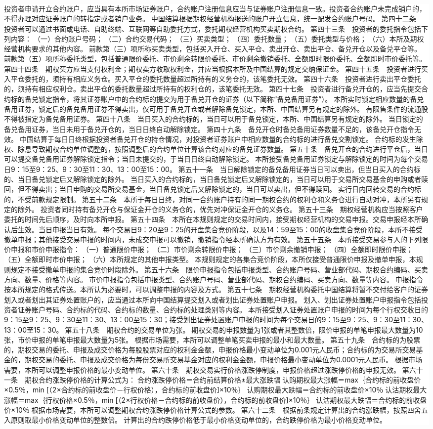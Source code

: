投资者申请开立合约账户，应当具有本所市场证券账户，合约账户注册信息应当与证券账户注册信息一致。投资者合约账户未完成销户的，不得办理对应证券账户的转指定或者销户业务。
中国结算根据期权经营机构报送的账户开立信息，统一配发合约账户号码。 
第四十二条　投资者可以通过书面或电话、自助终端、互联网等自助委托方式，委托期权经营机构买卖期权合约。 
第四十三条　投资者的委托指令包括下列内容：
（一）合约账户号码；
（二）合约交易代码；
（三）买卖类型；
（四）委托数量；
（五）委托类型与价格；
（六）本所及期权经营机构要求的其他内容。
前款第（三）项所称买卖类型，包括买入开仓、买入平仓、卖出开仓、卖出平仓、备兑开仓以及备兑平仓等。
前款第（五）项所称委托类型，包括普通限价委托、市价剩余转限价委托、市价剩余撤销委托、全额即时限价委托、全额即时市价委托等。 
第四十四条　期权买方应当支付权利金；期权卖方收取权利金，并应当根据本所及中国结算的规定交纳保证金。 
第四十五条　投资者进行买入平仓委托的，须持有相应义务仓。买入平仓的委托数量超过所持有的义务仓的，该笔委托无效。 
第四十六条　投资者进行卖出平仓委托的，须持有相应权利仓。卖出平仓的委托数量超过所持有的权利仓的，该笔委托无效。 
第四十七条　投资者进行备兑开仓的，应当先提交合约标的备兑锁定指令，将其证券账户中的合约标的提交为用于备兑开仓的证券（以下简称“备兑备用证券”）。
本所实时锁定相应数量的备兑备用证券，锁定后的备兑备用证券不得卖出，仅可用于备兑开仓或者解除备兑锁定，本所、中国结算另有规定的除外。
有限售条件的流通股不得被指定为备兑备用证券。 
第四十八条　当日买入的合约标的，当日可以用于备兑锁定，本所、中国结算另有规定的除外。
当日锁定的备兑备用证券，当日未用于备兑开仓的，当日日终自动解除锁定。 
第四十九条　备兑开仓时备兑备用证券数量不足的，该备兑开仓指令无效。
中国结算于每日日终根据投资者备兑开仓的持仓情况，对投资者证券账户中相应数量的合约标的进行备兑交割锁定。
合约标的发生除权、除息导致期权合约单位调整的，按照调整后的合约单位计算该合约对应的备兑证券数量。 
第五十条　备兑开仓的合约进行平仓后，当日可以提交备兑备用证券解除锁定指令；当日未提交的，于当日日终自动解除锁定。
本所接受备兑备用证券锁定与解除锁定的时间为每个交易日9：15至9：25、9：30至11：30、13：00至15：00。 
第五十一条　当日解除锁定的备兑备用证券当日可以卖出，但当日买入的合约标的、当日备兑锁定后又解除锁定的除外。
当日买入的合约标的，当日备兑锁定后又解除锁定的，当日可以用于交易所交易基金的申购或者赎回，但不得卖出；当日申购的交易所交易基金，当日备兑锁定后又解除锁定的，当日可以卖出，但不得赎回。
实行日内回转交易的合约标的，不受前款规定限制。 
第五十二条　本所于每日日终，对同一合约账户持有的同一期权合约的权利仓和义务仓进行自动对冲，本所另有规定的除外。
投资者同时持有备兑开仓与保证金开仓的义务仓的，优先对冲保证金开仓的义务仓。 
第五十三条　期权经营机构应当按照客户委托的时间先后顺序，及时向本所申报。 
第五十四条　本所在本规则规定的交易时间内，接受期权经营机构的交易申报。交易申报经本所确认后生效。当日申报当日有效。
每个交易日9：20至9：25的开盘集合竞价阶段，以及14：59至15：00的收盘集合竞价阶段，本所不接受撤单申报；其他接受交易申报的时间内，未成交申报可以撤销，撤销指令经本所确认方为有效。 
第五十五条　本所接受交易参与人的下列限价申报和市价申报指令：
（一）普通限价申报；
（二）市价剩余转限价申报；
（三）市价剩余撤销申报；
（四）全额即时限价申报；
（五）全额即时市价申报；
（六）本所规定的其他申报类型。
本规则规定的各集合竞价阶段，本所仅接受普通限价申报及撤单申报，本规则规定不接受撤单申报的集合竞价时段除外。 
第五十六条　限价申报指令包括申报类型、合约账户号码、营业部代码、期权合约编码、买卖方向、数量、价格等内容。
市价申报指令包括申报类型、合约账户号码、营业部代码、期权合约编码、买卖方向、数量等内容。
申报指令按本所规定的格式传送。本所认为必要时，可以调整申报的内容及方式。 
第五十七条　期权经营机构委托中国结算将暂不交付给客户的证券划入或者划出其证券处置账户的，应当通过本所向中国结算提交划入或者划出证券处置账户申报。
划入、划出证券处置账户申报指令包括投资者证券账户号码、合约标的代码、合约标的数量、合约标的处理类别等内容。
本所接受划入证券处置账户申报的时间为每个行权交收日的9：15至9：25、9：30至11：30、13：00至15：30；接受划出证券处置账户申报的时间为每个交易日的9：15至9：25、9：30至11：30、13：00至15：30。 
第五十八条　期权合约的交易单位为张。
期权交易的申报数量为1张或者其整数倍，限价申报的单笔申报最大数量为10张，市价申报的单笔申报最大数量为5张。
根据市场需要，本所可以调整单笔买卖申报的最小和最大数量。 
第五十九条　合约标的为股票的，期权交易的委托、申报及成交价格为每股股票对应的权利金金额，申报价格最小变动单位为0.001元人民币；合约标的为交易所交易基金的，期权交易的委托、申报及成交价格为每份交易所交易基金对应的权利金金额，申报价格最小变动单位为0.0001元人民币。
根据市场需要，本所可以调整申报价格的最小变动单位。 
第六十条　期权交易实行价格涨跌停制度，申报价格超过涨跌停价格的申报无效。 
第六十一条　期权合约涨跌停价格的计算公式为：
合约涨跌停价格＝合约前结算价格±最大涨跌幅
认购期权最大涨幅＝max｛合约标的前收盘价×0.5％，min [（2×合约标的前收盘价－行权价格），合约标的前收盘价]×10％｝
认购期权最大跌幅＝合约标的前收盘价×10％
认沽期权最大涨幅＝max｛行权价格×0.5％，min [（2×行权价格－合约标的前收盘价），合约标的前收盘价]×10％｝
认沽期权最大跌幅＝合约标的前收盘价×10％
根据市场需要，本所可以调整期权合约涨跌停价格计算公式的参数。 
第六十二条　根据前条规定计算出的合约涨跌幅，按照四舍五入原则取最小价格变动单位的整数倍。
计算出的合约跌停价格低于最小价格变动单位的，合约跌停价格为最小价格变动单位。